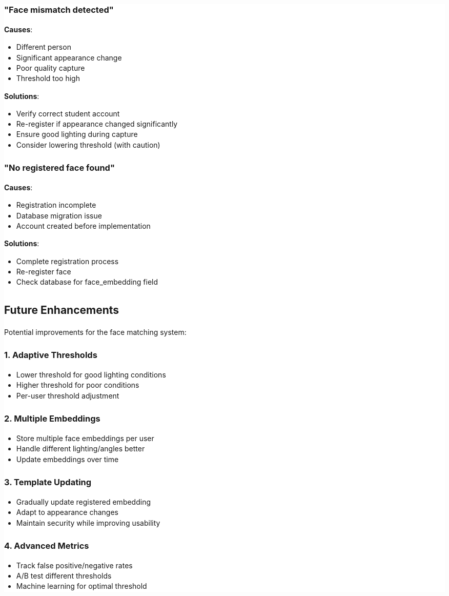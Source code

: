 ### "Face mismatch detected"

**Causes**:
- Different person
- Significant appearance change
- Poor quality capture
- Threshold too high

**Solutions**:
- Verify correct student account
- Re-register if appearance changed significantly
- Ensure good lighting during capture
- Consider lowering threshold (with caution)

### "No registered face found"

**Causes**:
- Registration incomplete
- Database migration issue
- Account created before implementation

**Solutions**:
- Complete registration process
- Re-register face
- Check database for face_embedding field

## Future Enhancements

Potential improvements for the face matching system:

### 1. Adaptive Thresholds

- Lower threshold for good lighting conditions
- Higher threshold for poor conditions
- Per-user threshold adjustment

### 2. Multiple Embeddings

- Store multiple face embeddings per user
- Handle different lighting/angles better
- Update embeddings over time

### 3. Template Updating

- Gradually update registered embedding
- Adapt to appearance changes
- Maintain security while improving usability

### 4. Advanced Metrics

- Track false positive/negative rates
- A/B test different thresholds
- Machine learning for optimal threshold
